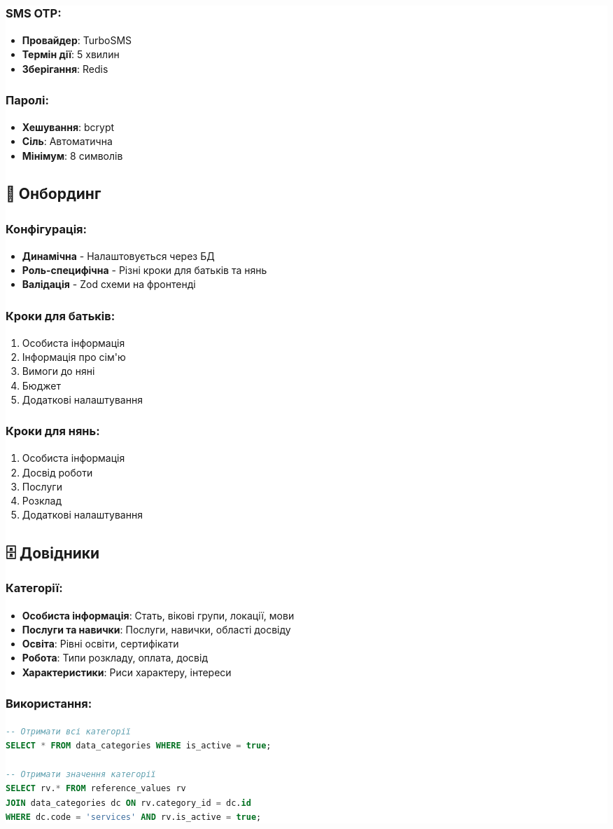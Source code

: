 ### **SMS OTP:**
- **Провайдер**: TurboSMS
- **Термін дії**: 5 хвилин
- **Зберігання**: Redis

### **Паролі:**
- **Хешування**: bcrypt
- **Сіль**: Автоматична
- **Мінімум**: 8 символів

## 📱 Онбординг

### **Конфігурація:**
- **Динамічна** - Налаштовується через БД
- **Роль-специфічна** - Різні кроки для батьків та нянь
- **Валідація** - Zod схеми на фронтенді

### **Кроки для батьків:**
1. Особиста інформація
2. Інформація про сім'ю
3. Вимоги до няні
4. Бюджет
5. Додаткові налаштування

### **Кроки для нянь:**
1. Особиста інформація
2. Досвід роботи
3. Послуги
4. Розклад
5. Додаткові налаштування

## 🗄️ Довідники

### **Категорії:**
- **Особиста інформація**: Стать, вікові групи, локації, мови
- **Послуги та навички**: Послуги, навички, області досвіду
- **Освіта**: Рівні освіти, сертифікати
- **Робота**: Типи розкладу, оплата, досвід
- **Характеристики**: Риси характеру, інтереси

### **Використання:**
```sql
-- Отримати всі категорії
SELECT * FROM data_categories WHERE is_active = true;

-- Отримати значення категорії
SELECT rv.* FROM reference_values rv
JOIN data_categories dc ON rv.category_id = dc.id
WHERE dc.code = 'services' AND rv.is_active = true;
```
